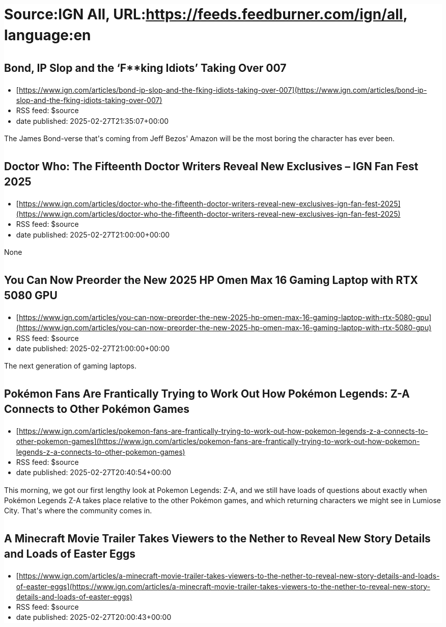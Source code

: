 # Source:IGN All, URL:https://feeds.feedburner.com/ign/all, language:en

## Bond, IP Slop and the ‘F**king Idiots’ Taking Over 007
 - [https://www.ign.com/articles/bond-ip-slop-and-the-fking-idiots-taking-over-007](https://www.ign.com/articles/bond-ip-slop-and-the-fking-idiots-taking-over-007)
 - RSS feed: $source
 - date published: 2025-02-27T21:35:07+00:00

The James Bond-verse that's coming from Jeff Bezos' Amazon will be the most boring the character has ever been.

## Doctor Who: The Fifteenth Doctor Writers Reveal New Exclusives – IGN Fan Fest 2025
 - [https://www.ign.com/articles/doctor-who-the-fifteenth-doctor-writers-reveal-new-exclusives-ign-fan-fest-2025](https://www.ign.com/articles/doctor-who-the-fifteenth-doctor-writers-reveal-new-exclusives-ign-fan-fest-2025)
 - RSS feed: $source
 - date published: 2025-02-27T21:00:00+00:00

None

## You Can Now Preorder the New 2025 HP Omen Max 16 Gaming Laptop with RTX 5080 GPU
 - [https://www.ign.com/articles/you-can-now-preorder-the-new-2025-hp-omen-max-16-gaming-laptop-with-rtx-5080-gpu](https://www.ign.com/articles/you-can-now-preorder-the-new-2025-hp-omen-max-16-gaming-laptop-with-rtx-5080-gpu)
 - RSS feed: $source
 - date published: 2025-02-27T21:00:00+00:00

The next generation of gaming laptops.

## Pokémon Fans Are Frantically Trying to Work Out How Pokémon Legends: Z-A Connects to Other Pokémon Games
 - [https://www.ign.com/articles/pokemon-fans-are-frantically-trying-to-work-out-how-pokemon-legends-z-a-connects-to-other-pokemon-games](https://www.ign.com/articles/pokemon-fans-are-frantically-trying-to-work-out-how-pokemon-legends-z-a-connects-to-other-pokemon-games)
 - RSS feed: $source
 - date published: 2025-02-27T20:40:54+00:00

This morning, we got our first lengthy look at Pokemon Legends: Z-A, and we still have loads of questions about exactly when Pokémon Legends Z-A takes place relative to the other Pokémon games, and which returning characters we might see in Lumiose City. That's where the community comes in.

## A Minecraft Movie Trailer Takes Viewers to the Nether to Reveal New Story Details and Loads of Easter Eggs
 - [https://www.ign.com/articles/a-minecraft-movie-trailer-takes-viewers-to-the-nether-to-reveal-new-story-details-and-loads-of-easter-eggs](https://www.ign.com/articles/a-minecraft-movie-trailer-takes-viewers-to-the-nether-to-reveal-new-story-details-and-loads-of-easter-eggs)
 - RSS feed: $source
 - date published: 2025-02-27T20:00:43+00:00

